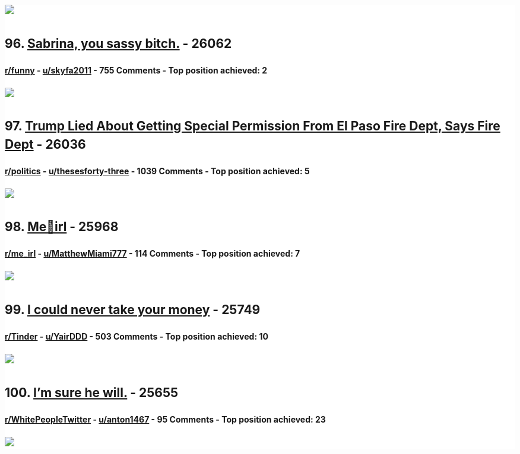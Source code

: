 <a href="https://i.redd.it/nkfnreswd6g21.png"><img src="image"></img></a>

## 96. [Sabrina, you sassy bitch.](http://reddit.com/r/funny/comments/aptp87/sabrina_you_sassy_bitch/) - 26062
#### [r/funny](http://reddit.com/r/funny) - [u/skyfa2011](http://reddit.com/u/skyfa2011) - 755 Comments - Top position achieved: 2

<a href="https://i.imgur.com/vjMDI2U.gifv"><img src="https://b.thumbs.redditmedia.com/J18Q3MYa-aTcsJfSIMvjfIN_x_0qMZ3M7Trx9U2k0DY.jpg"></img></a>

## 97. [Trump Lied About Getting Special Permission From El Paso Fire Dept, Says Fire Dept](http://reddit.com/r/politics/comments/apw1fs/trump_lied_about_getting_special_permission_from/) - 26036
#### [r/politics](http://reddit.com/r/politics) - [u/thesesforty-three](http://reddit.com/u/thesesforty-three) - 1039 Comments - Top position achieved: 5

<a href="https://www.huffingtonpost.com/entry/trump-lied-about-getting-special-permission-from-el-paso-fire-dept-says-fire-dept_us_5c62f0b7e4b0a8731aea8cdf"><img src="https://b.thumbs.redditmedia.com/3JPzlU9DBJXlDhZOX1nXRX6jKD7IEAMM5J6ptzxvA9g.jpg"></img></a>

## 98. [Me🍎irl](http://reddit.com/r/me_irl/comments/apr7a4/meirl/) - 25968
#### [r/me_irl](http://reddit.com/r/me_irl) - [u/MatthewMiami777](http://reddit.com/u/MatthewMiami777) - 114 Comments - Top position achieved: 7

<a href="https://i.redd.it/r9b2ike3l3g21.jpg"><img src="https://b.thumbs.redditmedia.com/N8Ij-EbTQZW-4Bzfd7wwip6VvUy-i9kCn0OZ6M7efFs.jpg"></img></a>

## 99. [I could never take your money](http://reddit.com/r/Tinder/comments/aprk42/i_could_never_take_your_money/) - 25749
#### [r/Tinder](http://reddit.com/r/Tinder) - [u/YairDDD](http://reddit.com/u/YairDDD) - 503 Comments - Top position achieved: 10

<a href="https://i.redd.it/8i59axx5v3g21.jpg"><img src="https://b.thumbs.redditmedia.com/Xh6Yrx5SXxxy7Hu4814PNvpSK4xRol-xea0R53LFCYs.jpg"></img></a>

## 100. [I’m sure he will.](http://reddit.com/r/WhitePeopleTwitter/comments/aps5k0/im_sure_he_will/) - 25655
#### [r/WhitePeopleTwitter](http://reddit.com/r/WhitePeopleTwitter) - [u/anton1467](http://reddit.com/u/anton1467) - 95 Comments - Top position achieved: 23

<a href="https://i.redd.it/ehv4kf99b4g21.jpg"><img src="https://b.thumbs.redditmedia.com/xLC6Be57OBIKa3VqNG6jRtD74uHm2a9mgG_AMsDJFzA.jpg"></img></a>
